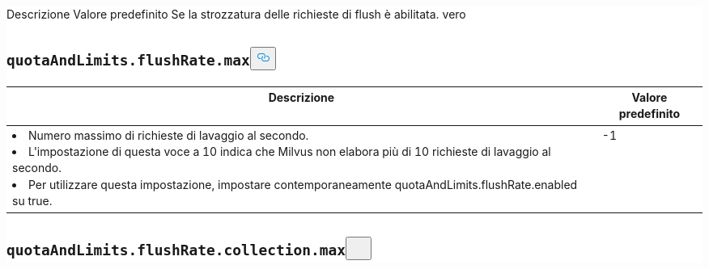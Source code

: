   <thead>
    <tr>
      <th class="width80">Descrizione</th>
      <th class="width20">Valore predefinito</th> 
    </tr>
  </thead>
  <tbody>
    <tr>
      <td>        Se la strozzatura delle richieste di flush è abilitata.      </td>
      <td>vero</td>
    </tr>
  </tbody>
</table>
<h2 id="quotaAndLimitsflushRatemax" class="common-anchor-header"><code translate="no">quotaAndLimits.flushRate.max</code><button data-href="#quotaAndLimitsflushRatemax" class="anchor-icon" translate="no">
      <svg translate="no"
        aria-hidden="true"
        focusable="false"
        height="20"
        version="1.1"
        viewBox="0 0 16 16"
        width="16"
      >
        <path
          fill="#0092E4"
          fill-rule="evenodd"
          d="M4 9h1v1H4c-1.5 0-3-1.69-3-3.5S2.55 3 4 3h4c1.45 0 3 1.69 3 3.5 0 1.41-.91 2.72-2 3.25V8.59c.58-.45 1-1.27 1-2.09C10 5.22 8.98 4 8 4H4c-.98 0-2 1.22-2 2.5S3 9 4 9zm9-3h-1v1h1c1 0 2 1.22 2 2.5S13.98 12 13 12H9c-.98 0-2-1.22-2-2.5 0-.83.42-1.64 1-2.09V6.25c-1.09.53-2 1.84-2 3.25C6 11.31 7.55 13 9 13h4c1.45 0 3-1.69 3-3.5S14.5 6 13 6z"
        ></path>
      </svg>
    </button></h2><table id="quotaAndLimits.flushRate.max">
  <thead>
    <tr>
      <th class="width80">Descrizione</th>
      <th class="width20">Valore predefinito</th> 
    </tr>
  </thead>
  <tbody>
    <tr>
      <td>
        <li>Numero massimo di richieste di lavaggio al secondo.</li>      
        <li>L'impostazione di questa voce a 10 indica che Milvus non elabora più di 10 richieste di lavaggio al secondo.</li>      
        <li>Per utilizzare questa impostazione, impostare contemporaneamente quotaAndLimits.flushRate.enabled su true.</li>      </td>
      <td>-1</td>
    </tr>
  </tbody>
</table>
<h2 id="quotaAndLimitsflushRatecollectionmax" class="common-anchor-header"><code translate="no">quotaAndLimits.flushRate.collection.max</code><button data-href="#quotaAndLimitsflushRatecollectionmax" class="anchor-icon" translate="no">
      <svg translate="no"
        aria-hidden="true"
        focusable="false"
        height="20"
        version="1.1"
        viewBox="0 0 16 16"
        width="16"
      >
        <path
